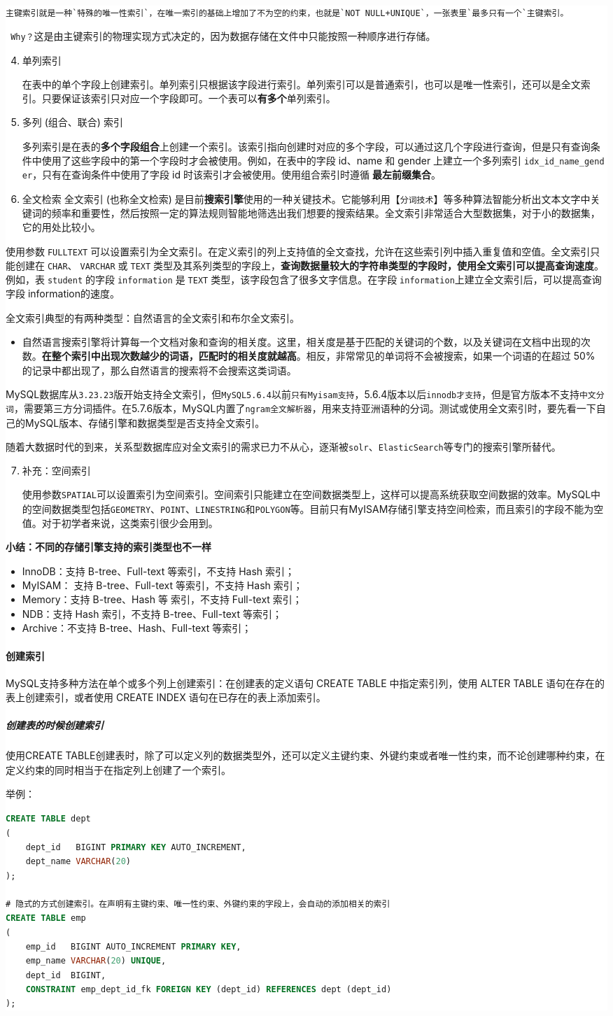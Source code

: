     主键索引就是一种`特殊的唯一性索引`，在唯一索引的基础上增加了不为空的约束，也就是`NOT NULL+UNIQUE`，一张表里`最多只有一个`主键索引。

   ` Why？`这是由主键索引的物理实现方式决定的，因为数据存储在文件中只能按照一种顺序进行存储。


4. 单列索引

    在表中的单个字段上创建索引。单列索引只根据该字段进行索引。单列索引可以是普通索引，也可以是唯一性索引，还可以是全文索引。只要保证该索引只对应一个字段即可。一个表可以**有多个**单列索引。

5. 多列 (组合、联合) 索引

    多列索引是在表的**多个字段组合**上创建一个索引。该索引指向创建时对应的多个字段，可以通过这几个字段进行查询，但是只有查询条件中使用了这些字段中的第一个字段时才会被使用。例如，在表中的字段 id、name 和 gender 上建立一个多列索引 `idx_id_name_gender`，只有在查询条件中使用了字段 id 时该索引才会被使用。使用组合索引时遵循 **最左前缀集合**。

6. 全文检索
全文索引 (也称全文检索) 是目前**搜索引擎**使用的一种关键技术。它能够利用【`分词技术`】等多种算法智能分析出文本文字中关键词的频率和重要性，然后按照一定的算法规则智能地筛选出我们想要的搜索结果。全文索引非常适合大型数据集，对于小的数据集，它的用处比较小。

使用参数 `FULLTEXT` 可以设置索引为全文索引。在定义索引的列上支持值的全文查找，允许在这些索引列中插入重复值和空值。全文索引只能创建在 `CHAR`、 `VARCHAR` 或 `TEXT` 类型及其系列类型的字段上，**查询数据量较大的字符串类型的字段时，使用全文索引可以提高查询速度**。例如，表 `student` 的字段 `information` 是 `TEXT` 类型，该字段包含了很多文字信息。在字段 `information`上建立全文索引后，可以提高查询字段 information的速度。

全文索引典型的有两种类型：自然语言的全文索引和布尔全文索引。

- 自然语言搜索引擎将计算每一个文档对象和查询的相关度。这里，相关度是基于匹配的关键词的个数，以及关键词在文档中出现的次数。**在整个索引中出现次数越少的词语，匹配时的相关度就越高**。相反，非常常见的单词将不会被搜索，如果一个词语的在超过 50% 的记录中都出现了，那么自然语言的搜索将不会搜索这类词语。

MySQL数据库从`3.23.23`版开始支持全文索引，但`MySQL5.6.4`以前`只有Myisam支持`，5.6.4版本以后`innodb才支持`，但是官方版本不支持`中文分词`，需要第三方分词插件。在5.7.6版本，MySQL内置了`ngram全文解析器`，用来支持亚洲语种的分词。测试或使用全文索引时，要先看一下自己的MySQL版本、存储引擎和数据类型是否支持全文索引。

随着大数据时代的到来，关系型数据库应对全文索引的需求已力不从心，逐渐被`solr`、`ElasticSearch`等专门的搜索引擎所替代。

7. 补充：空间索引

    使用参数`SPATIAL`可以设置索引为空间索引。空间索引只能建立在空间数据类型上，这样可以提高系统获取空间数据的效率。MySQL中的空间数据类型包括`GEOMETRY`、`POINT`、`LINESTRING`和`POLYGON`等。目前只有MyISAM存储引擎支持空间检索，而且索引的字段不能为空值。对于初学者来说，这类索引很少会用到。

**小结：不同的存储引擎支持的索引类型也不一样**

- InnoDB：支持 B-tree、Full-text 等索引，不支持 Hash 索引；
- MyISAM： 支持 B-tree、Full-text 等索引，不支持 Hash 索引；
- Memory：支持 B-tree、Hash 等 索引，不支持 Full-text 索引；
- NDB：支持 Hash 索引，不支持 B-tree、Full-text 等索引；
- Archive：不支持 B-tree、Hash、Full-text 等索引；


#### 创建索引

MySQL支持多种方法在单个或多个列上创建索引：在创建表的定义语句 CREATE TABLE 中指定索引列，使用 ALTER TABLE 语句在存在的表上创建索引，或者使用 CREATE INDEX 语句在已存在的表上添加索引。

##### 创建表的时候创建索引

使用CREATE TABLE创建表时，除了可以定义列的数据类型外，还可以定义主键约束、外键约束或者唯一性约束，而不论创建哪种约束，在定义约束的同时相当于在指定列上创建了一个索引。


举例：
```sql
CREATE TABLE dept
(
    dept_id   BIGINT PRIMARY KEY AUTO_INCREMENT,
    dept_name VARCHAR(20)
);

# 隐式的方式创建索引。在声明有主键约束、唯一性约束、外键约束的字段上，会自动的添加相关的索引
CREATE TABLE emp
(
    emp_id   BIGINT AUTO_INCREMENT PRIMARY KEY,
    emp_name VARCHAR(20) UNIQUE,
    dept_id  BIGINT,
    CONSTRAINT emp_dept_id_fk FOREIGN KEY (dept_id) REFERENCES dept (dept_id)
);
```
